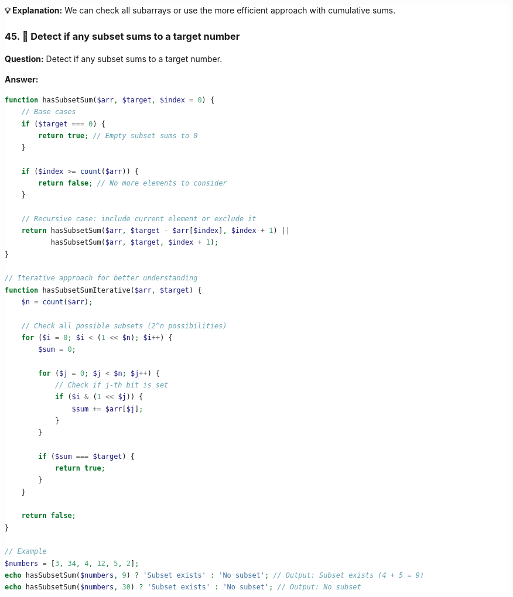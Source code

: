 **💡 Explanation:** We can check all subarrays or use the more efficient approach with cumulative sums.

### 45. 🔢 Detect if any subset sums to a target number

**Question:** Detect if any subset sums to a target number.

**Answer:**
```php
function hasSubsetSum($arr, $target, $index = 0) {
    // Base cases
    if ($target === 0) {
        return true; // Empty subset sums to 0
    }
    
    if ($index >= count($arr)) {
        return false; // No more elements to consider
    }
    
    // Recursive case: include current element or exclude it
    return hasSubsetSum($arr, $target - $arr[$index], $index + 1) || 
           hasSubsetSum($arr, $target, $index + 1);
}

// Iterative approach for better understanding
function hasSubsetSumIterative($arr, $target) {
    $n = count($arr);
    
    // Check all possible subsets (2^n possibilities)
    for ($i = 0; $i < (1 << $n); $i++) {
        $sum = 0;
        
        for ($j = 0; $j < $n; $j++) {
            // Check if j-th bit is set
            if ($i & (1 << $j)) {
                $sum += $arr[$j];
            }
        }
        
        if ($sum === $target) {
            return true;
        }
    }
    
    return false;
}

// Example
$numbers = [3, 34, 4, 12, 5, 2];
echo hasSubsetSum($numbers, 9) ? 'Subset exists' : 'No subset'; // Output: Subset exists (4 + 5 = 9)
echo hasSubsetSum($numbers, 30) ? 'Subset exists' : 'No subset'; // Output: No subset
```
